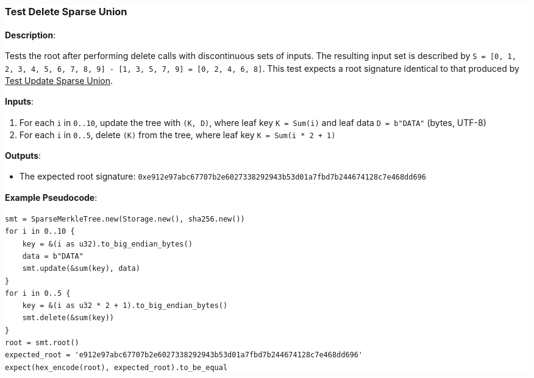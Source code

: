 
### Test Delete Sparse Union

**Description**:

Tests the root after performing delete calls with discontinuous sets of inputs. The resulting input set is described by `S = [0, 1, 2, 3, 4, 5, 6, 7, 8, 9] - [1, 3, 5, 7, 9] = [0, 2, 4, 6, 8]`. This test expects a root signature identical to that produced by [Test Update Sparse Union](#test-update-sparse-union).

**Inputs**:

1. For each `i` in `0..10`, update the tree with `(K, D)`, where leaf key `K = Sum(i)` and leaf data `D = b"DATA"` (bytes, UTF-8)
2. For each `i` in `0..5`, delete `(K)` from the tree, where leaf key `K = Sum(i * 2 + 1)`

**Outputs**:

- The expected root signature: `0xe912e97abc67707b2e6027338292943b53d01a7fbd7b244674128c7e468dd696`

**Example Pseudocode**:

```text
smt = SparseMerkleTree.new(Storage.new(), sha256.new())
for i in 0..10 {
    key = &(i as u32).to_big_endian_bytes()
    data = b"DATA"
    smt.update(&sum(key), data)
}
for i in 0..5 {
    key = &(i as u32 * 2 + 1).to_big_endian_bytes()
    smt.delete(&sum(key))
}
root = smt.root()
expected_root = 'e912e97abc67707b2e6027338292943b53d01a7fbd7b244674128c7e468dd696'
expect(hex_encode(root), expected_root).to_be_equal
```
